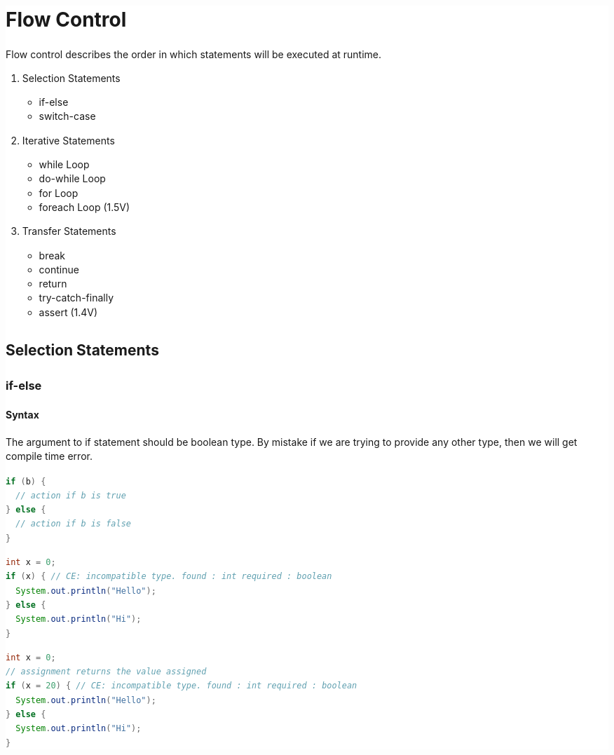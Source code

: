 # Flow Control
Flow control describes the order in which statements will be executed at
runtime.

1. Selection Statements
   - if-else
   - switch-case

2. Iterative Statements
   - while Loop
   - do-while Loop
   - for Loop
   - foreach Loop (1.5V)

3. Transfer Statements
   - break
   - continue
   - return
   - try-catch-finally
   - assert (1.4V)


## Selection Statements

### if-else

#### Syntax
The argument to if statement should be boolean type. By mistake if we are trying
to provide any other type, then we will get compile time error.

```java
if (b) {
  // action if b is true
} else {
  // action if b is false
}
```

```java
int x = 0;
if (x) { // CE: incompatible type. found : int required : boolean
  System.out.println("Hello");
} else {
  System.out.println("Hi");
}
```

```java
int x = 0;
// assignment returns the value assigned
if (x = 20) { // CE: incompatible type. found : int required : boolean
  System.out.println("Hello");
} else {
  System.out.println("Hi");
}
```
